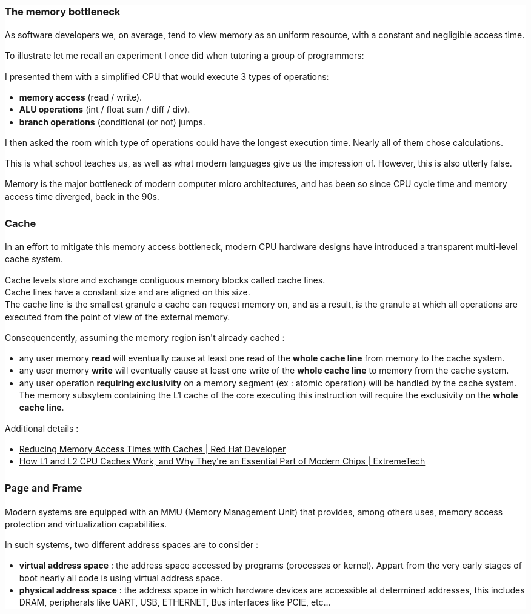 ### The memory bottleneck

As software developers we, on average, tend to view memory as an uniform resource, with a constant and negligible access time.

To illustrate let me recall an experiment I once did when tutoring a group of programmers:

I presented them with a simplified CPU that would execute 3 types of operations:
- **memory access** (read / write).
- **ALU operations** (int / float sum / diff / div).
- **branch operations** (conditional (or not) jumps.

I then asked the room which type of operations could have the longest execution time.  Nearly all of them chose calculations.

This is what school teaches us, as well as what modern languages give us the impression of.
However, this is also utterly false.

Memory is the major bottleneck of modern computer micro architectures, and has been so since CPU cycle time and memory access time diverged, back in the 90s.

### Cache

In an effort to mitigate this memory access bottleneck, modern CPU hardware designs have introduced a transparent multi-level cache system.

Cache levels store and exchange contiguous memory blocks called cache lines.\
Cache lines have a constant size and are aligned on this size. \
The cache line is the smallest granule a cache can request memory on, and as a result, is the granule at which all operations are executed from the point of view of the external memory.

Consequencently, assuming the memory region isn't already cached : 
- any user memory **read** will eventually cause at least one read of the **whole cache line** from memory to the cache system.
- any user memory **write** will eventually cause at least one write of the **whole cache line** to memory from the cache system.
- any user operation **requiring exclusivity** on a memory segment (ex : atomic operation) will be handled by the cache system. The memory subsytem containing the L1 cache of the core executing this instruction will require the exclusivity on the **whole cache line**.

Additional details :
- [Reducing Memory Access Times with Caches | Red Hat Developer ](https://developers.redhat.com/blog/2016/03/01/reducing-memory-access-times-with-caches?source=post_page-----4f2acc9d5e28---------------------------------------#)
- [How L1 and L2 CPU Caches Work, and Why They're an Essential Part of Modern Chips | ExtremeTech ](https://www.extremetech.com/extreme/188776-how-l1-and-l2-cpu-caches-work-and-why-theyre-an-essential-part-of-modern-chips?source=post_page-----4f2acc9d5e28---------------------------------------)

### Page and Frame

Modern systems are equipped with an MMU (Memory Management Unit) that provides, among others uses, memory access protection and virtualization capabilities.

In such systems, two different address spaces are to consider :

- **virtual address space** : the address space accessed by programs (processes or kernel). Appart from the very early stages of boot nearly all code is using virtual address space.
- **physical address space** : the address space in which hardware devices are accessible at determined addresses, this includes DRAM, peripherals like UART, USB, ETHERNET, Bus interfaces like PCIE, etc…
